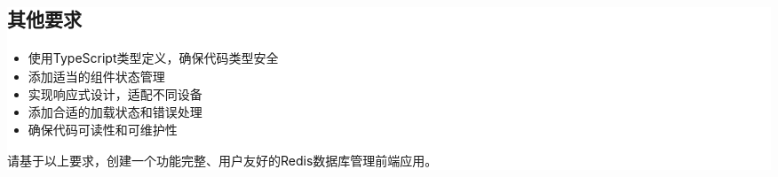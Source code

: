 ## 其他要求

- 使用TypeScript类型定义，确保代码类型安全
- 添加适当的组件状态管理
- 实现响应式设计，适配不同设备
- 添加合适的加载状态和错误处理
- 确保代码可读性和可维护性

请基于以上要求，创建一个功能完整、用户友好的Redis数据库管理前端应用。
